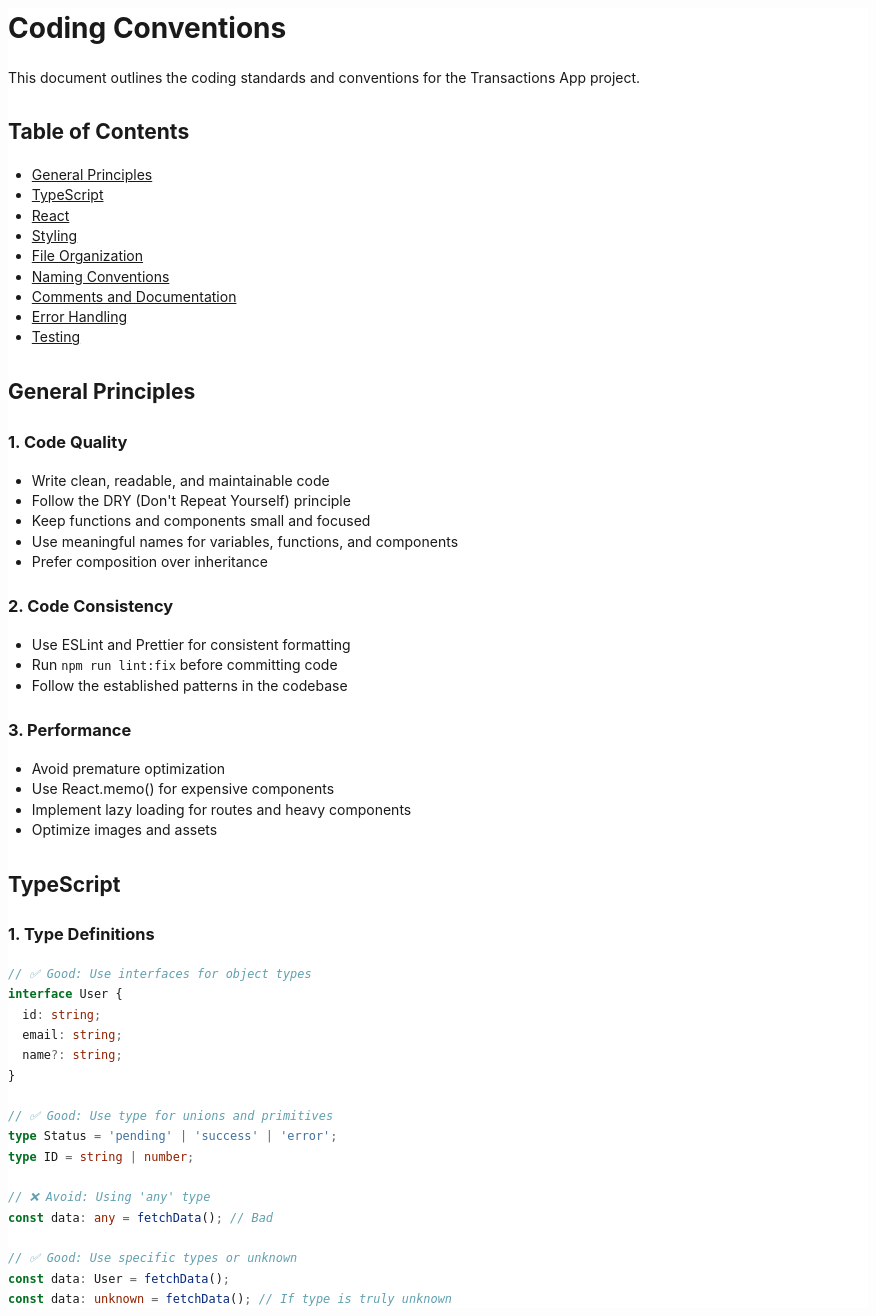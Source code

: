 # Coding Conventions

This document outlines the coding standards and conventions for the Transactions App project.

## Table of Contents
- [General Principles](#general-principles)
- [TypeScript](#typescript)
- [React](#react)
- [Styling](#styling)
- [File Organization](#file-organization)
- [Naming Conventions](#naming-conventions)
- [Comments and Documentation](#comments-and-documentation)
- [Error Handling](#error-handling)
- [Testing](#testing)

## General Principles

### 1. Code Quality
- Write clean, readable, and maintainable code
- Follow the DRY (Don't Repeat Yourself) principle
- Keep functions and components small and focused
- Use meaningful names for variables, functions, and components
- Prefer composition over inheritance

### 2. Code Consistency
- Use ESLint and Prettier for consistent formatting
- Run `npm run lint:fix` before committing code
- Follow the established patterns in the codebase

### 3. Performance
- Avoid premature optimization
- Use React.memo() for expensive components
- Implement lazy loading for routes and heavy components
- Optimize images and assets

## TypeScript

### 1. Type Definitions
```typescript
// ✅ Good: Use interfaces for object types
interface User {
  id: string;
  email: string;
  name?: string;
}

// ✅ Good: Use type for unions and primitives
type Status = 'pending' | 'success' | 'error';
type ID = string | number;

// ❌ Avoid: Using 'any' type
const data: any = fetchData(); // Bad

// ✅ Good: Use specific types or unknown
const data: User = fetchData();
const data: unknown = fetchData(); // If type is truly unknown
```
